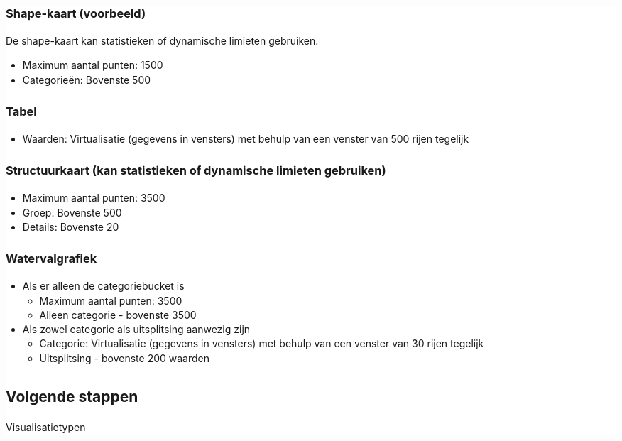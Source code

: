 ### <a name="shape-map-preview"></a>Shape-kaart (voorbeeld)
De shape-kaart kan statistieken of dynamische limieten gebruiken. 
- Maximum aantal punten: 1500
- Categorieën: Bovenste 500

### <a name="table"></a>Tabel
- Waarden: Virtualisatie (gegevens in vensters) met behulp van een venster van 500 rijen tegelijk

### <a name="tree-map-could-use-statistics-or-dynamic-limits"></a>Structuurkaart (kan statistieken of dynamische limieten gebruiken)
- Maximum aantal punten: 3500
- Groep: Bovenste 500
- Details: Bovenste 20

### <a name="waterfall-chart"></a>Watervalgrafiek
- Als er alleen de categoriebucket is
    - Maximum aantal punten: 3500
    - Alleen categorie - bovenste 3500
- Als zowel categorie als uitsplitsing aanwezig zijn
    - Categorie: Virtualisatie (gegevens in vensters) met behulp van een venster van 30 rijen tegelijk
    - Uitsplitsing - bovenste 200 waarden


## <a name="next-steps"></a>Volgende stappen
[Visualisatietypen](power-bi-report-visualizations.md)

